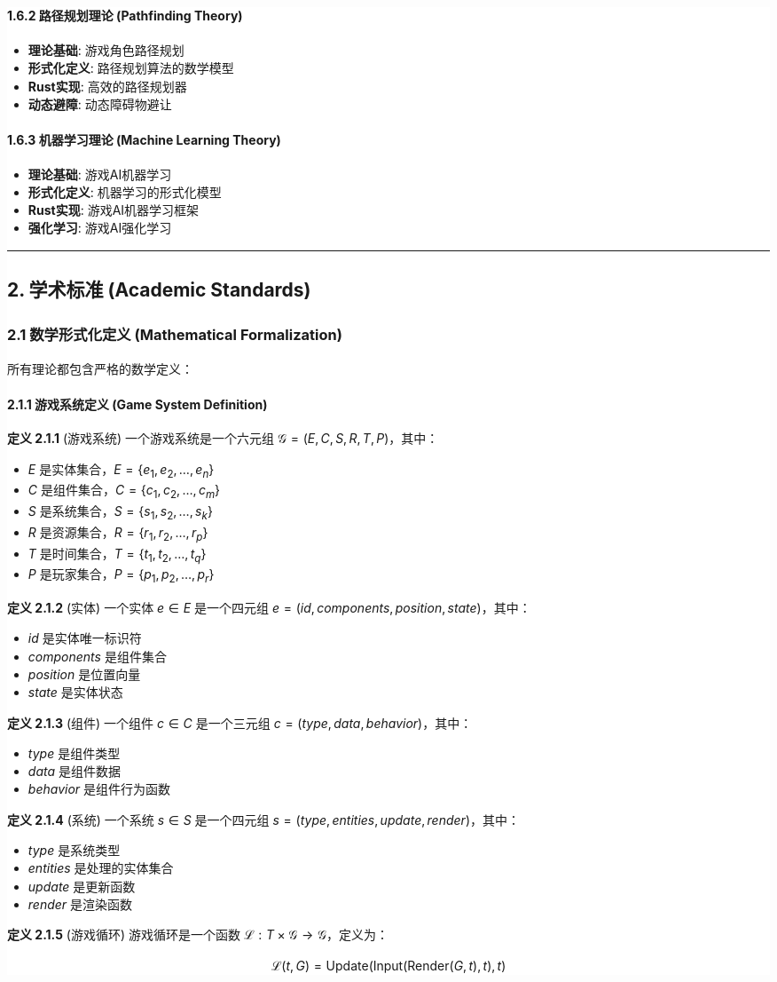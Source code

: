 #### 1.6.2 路径规划理论 (Pathfinding Theory)

- **理论基础**: 游戏角色路径规划
- **形式化定义**: 路径规划算法的数学模型
- **Rust实现**: 高效的路径规划器
- **动态避障**: 动态障碍物避让

#### 1.6.3 机器学习理论 (Machine Learning Theory)

- **理论基础**: 游戏AI机器学习
- **形式化定义**: 机器学习的形式化模型
- **Rust实现**: 游戏AI机器学习框架
- **强化学习**: 游戏AI强化学习

---

## 2. 学术标准 (Academic Standards)

### 2.1 数学形式化定义 (Mathematical Formalization)

所有理论都包含严格的数学定义：

#### 2.1.1 游戏系统定义 (Game System Definition)

**定义 2.1.1** (游戏系统) 一个游戏系统是一个六元组 $\mathcal{G} = (E, C, S, R, T, P)$，其中：

- $E$ 是实体集合，$E = \{e_1, e_2, \ldots, e_n\}$
- $C$ 是组件集合，$C = \{c_1, c_2, \ldots, c_m\}$
- $S$ 是系统集合，$S = \{s_1, s_2, \ldots, s_k\}$
- $R$ 是资源集合，$R = \{r_1, r_2, \ldots, r_p\}$
- $T$ 是时间集合，$T = \{t_1, t_2, \ldots, t_q\}$
- $P$ 是玩家集合，$P = \{p_1, p_2, \ldots, p_r\}$

**定义 2.1.2** (实体) 一个实体 $e \in E$ 是一个四元组 $e = (id, components, position, state)$，其中：

- $id$ 是实体唯一标识符
- $components$ 是组件集合
- $position$ 是位置向量
- $state$ 是实体状态

**定义 2.1.3** (组件) 一个组件 $c \in C$ 是一个三元组 $c = (type, data, behavior)$，其中：

- $type$ 是组件类型
- $data$ 是组件数据
- $behavior$ 是组件行为函数

**定义 2.1.4** (系统) 一个系统 $s \in S$ 是一个四元组 $s = (type, entities, update, render)$，其中：

- $type$ 是系统类型
- $entities$ 是处理的实体集合
- $update$ 是更新函数
- $render$ 是渲染函数

**定义 2.1.5** (游戏循环) 游戏循环是一个函数 $\mathcal{L}: T \times \mathcal{G} \rightarrow \mathcal{G}$，定义为：

$$\mathcal{L}(t, G) = \text{Update}(\text{Input}(\text{Render}(G, t), t), t)$$
